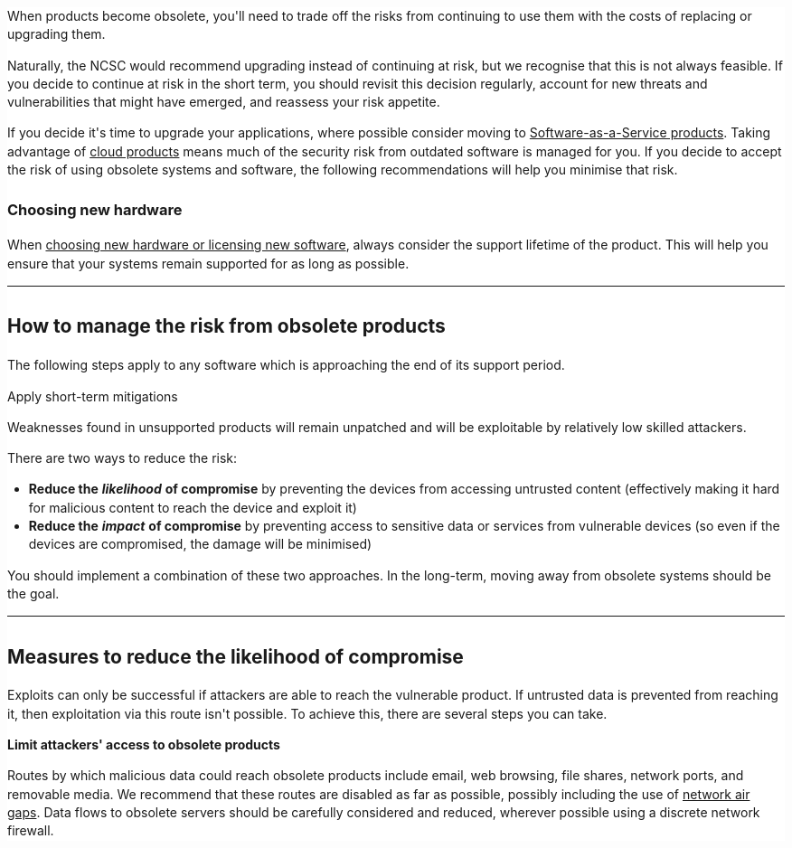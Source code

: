 When products become obsolete, you'll need to trade off the risks from continuing to use them with the costs of replacing or upgrading them.

Naturally, the NCSC would recommend upgrading instead of continuing at risk, but we recognise that this is not always feasible. If you decide to continue at risk in the short term, you should revisit this decision regularly, account for new threats and vulnerabilities that might have emerged, and reassess your risk appetite.

If you decide it's time to upgrade your applications, where possible consider moving to [Software-as-a-Service products](https://www.ncsc.gov.uk/collection/saas-security). Taking advantage of [cloud products](https://www.ncsc.gov.uk/collection/cloud-security) means much of the security risk from outdated software is managed for you. If you decide to accept the risk of using obsolete systems and software, the following recommendations will help you minimise that risk.

### **Choosing new hardware**

When [choosing new hardware or licensing new software](https://www.ncsc.gov.uk/collection/mobile-device-guidance/choosing-devices), always consider the support lifetime of the product. This will help you ensure that your systems remain supported for as long as possible.

---

## How to manage the risk from obsolete products

The following steps apply to any software which is approaching the end of its support period.

Apply short-term mitigations

Weaknesses found in unsupported products will remain unpatched and will be exploitable by relatively low skilled attackers.

There are two ways to reduce the risk:

-   **Reduce the** ***likelihood*** **of compromise** by preventing the devices from accessing untrusted content (effectively making it hard for malicious content to reach the device and exploit it)
-   **Reduce the** ***impact*** **of compromise** by preventing access to sensitive data or services from vulnerable devices (so even if the devices are compromised, the damage will be minimised)

You should implement a combination of these two approaches. In the long-term, moving away from obsolete systems should be the goal.

---

## Measures to reduce the likelihood of compromise

Exploits can only be successful if attackers are able to reach the vulnerable product. If untrusted data is prevented from reaching it, then exploitation via this route isn't possible. To achieve this, there are several steps you can take.

**Limit attackers' access to obsolete products**

Routes by which malicious data could reach obsolete products include email, web browsing, file shares, network ports, and removable media. We recommend that these routes are disabled as far as possible, possibly including the use of [network air gaps](https://en.wikipedia.org/wiki/Air_gap_(networking)). Data flows to obsolete servers should be carefully considered and reduced, wherever possible using a discrete network firewall.
